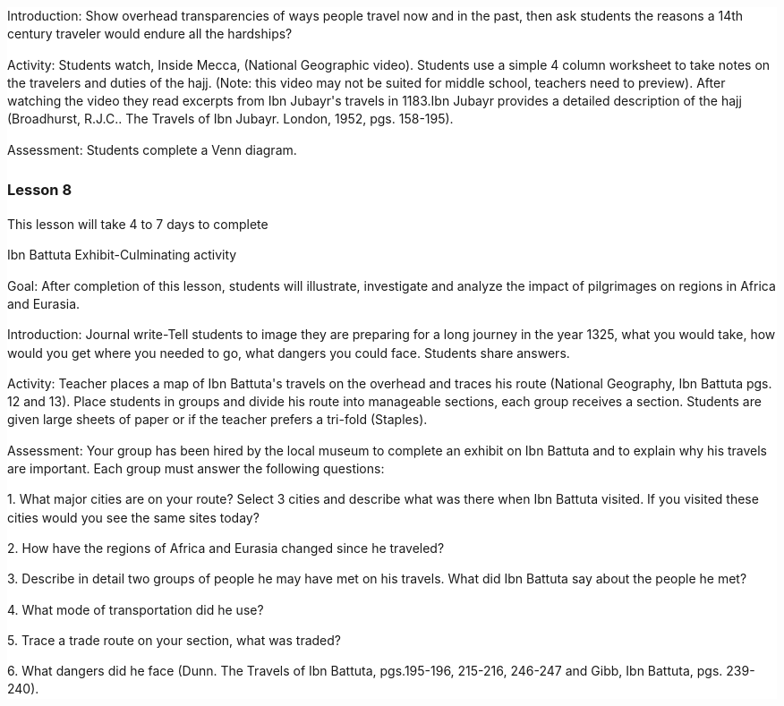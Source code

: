 </p>
<p>
Introduction: Show overhead transparencies of ways people travel now and in the past, then ask students the reasons a 14th century traveler would endure all the hardships?
</p>
<p>
Activity: Students watch, Inside Mecca, (National Geographic video). Students use a simple 4 column worksheet to take notes on the travelers and duties of the hajj. (Note: this video may not be suited for middle school, teachers need to preview). After watching the video they read excerpts from Ibn Jubayr's travels in 1183.Ibn Jubayr provides a detailed description of the hajj (Broadhurst, R.J.C.. The Travels of Ibn Jubayr. London, 1952, pgs. 158-195).
</p>
<p>
Assessment: Students complete a Venn diagram.
</p>
<h3>
Lesson 8
</h3>
<p>
This lesson will take 4 to 7 days to complete
</p>
<p>
Ibn Battuta Exhibit-Culminating activity
</p>
<p>
Goal: After completion of this lesson, students will illustrate, investigate and analyze the impact of pilgrimages on regions in Africa and Eurasia.
</p>
<p>
Introduction: Journal write-Tell students to image they are preparing for a long journey in the year 1325, what you would take, how would you get where you needed to go, what dangers you could face. Students share answers.
</p>
<p>
Activity: Teacher places a map of Ibn Battuta's travels on the overhead and traces his route (National Geography, Ibn Battuta pgs. 12 and 13). Place students in groups and divide his route into manageable sections, each group receives a section. Students are given large sheets of paper or if the teacher prefers a tri-fold (Staples).
</p>
<p>
Assessment: Your group has been hired by the local museum to complete an exhibit on Ibn Battuta and to explain why his travels are important. Each group must answer the following questions:
</p>
<p>
1. What major cities are on your route? Select 3 cities and describe what was there when Ibn Battuta visited. If you visited these cities would you see the same sites today?
</p>
<p>
2. How have the regions of Africa and Eurasia changed since he traveled?
</p>
<p>
3. Describe in detail two groups of people he may have met on his travels. What did Ibn Battuta say about the people he met?
</p>
<p>
4. What mode of transportation did he use?
</p>
<p>
5. Trace a trade route on your section, what was traded?
</p>
<p>
6. What dangers did he face (Dunn. The Travels of Ibn Battuta, pgs.195-196, 215-216, 246-247 and Gibb, Ibn Battuta, pgs. 239-240).
</p>